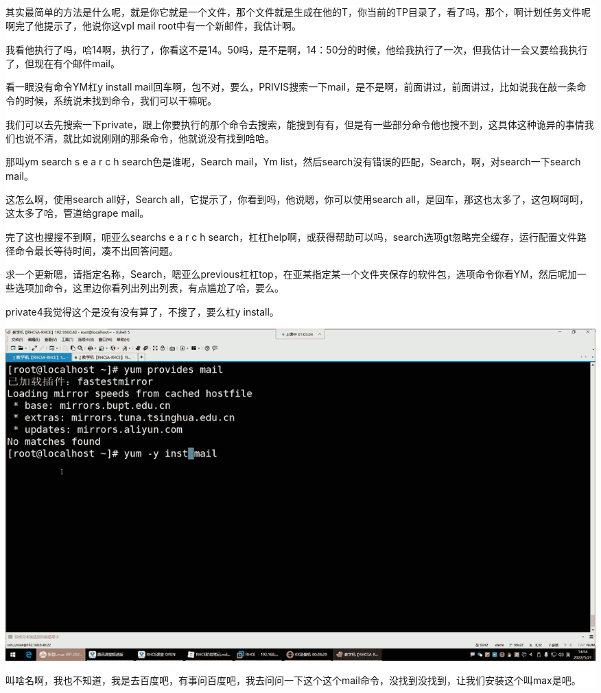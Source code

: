 其实最简单的方法是什么呢，就是你它就是一个文件，那个文件就是生成在他的T，你当前的TP目录了，看了吗，那个，啊计划任务文件呢啊完了他提示了，他说你这vpl mail root中有一个新邮件，我估计啊。

我看他执行了吗，哈14啊，执行了，你看这不是14。50吗，是不是啊，14：50分的时候，他给我执行了一次，但我估计一会又要给我执行了，但现在有个邮件mail。

看一眼没有命令YM杠y install mail回车啊，包不对，要么，PRIVIS搜索一下mail，是不是啊，前面讲过，前面讲过，比如说我在敲一条命令的时候，系统说未找到命令，我们可以干嘛呢。

我们可以去先搜索一下private，跟上你要执行的那个命令去搜索，能搜到有有，但是有一些部分命令他也搜不到，这具体这种诡异的事情我们也说不清，就比如说刚刚的那条命令，他就说没有找到哈哈。

那叫ym search s e a r c h search色是谁呢，Search mail，Ym list，然后search没有错误的匹配，Search，啊，对search一下search mail。

这怎么啊，使用search all好，Search all，它提示了，你看到吗，他说嗯，你可以使用search all，是回车，那这也太多了，这包啊呵呵，这太多了哈，管道给grape mail。

完了这也搜搜不到啊，呃亚么searchs e a r c h search，杠杠help啊，或获得帮助可以吗，search选项gt忽略完全缓存，运行配置文件路径命令最长等待时间，凑不出回答问题。

求一个更新嗯，请指定名称，Search，嗯亚么previous杠杠top，在亚某指定某一个文件夹保存的软件包，选项命令你看YM，然后呢加一些选项加命令，这里边你看列出列出列表，有点尴尬了哈，要么。

private4我觉得这个是没有没有算了，不搜了，要么杠y install。

![](img/868e29cd15fff5049ebe92ef8b2bf4e1_69.png)

叫啥名啊，我也不知道，我是去百度吧，有事问百度吧，我去问问一下这个这个mail命令，没找到没找到，让我们安装这个叫max是吧。


